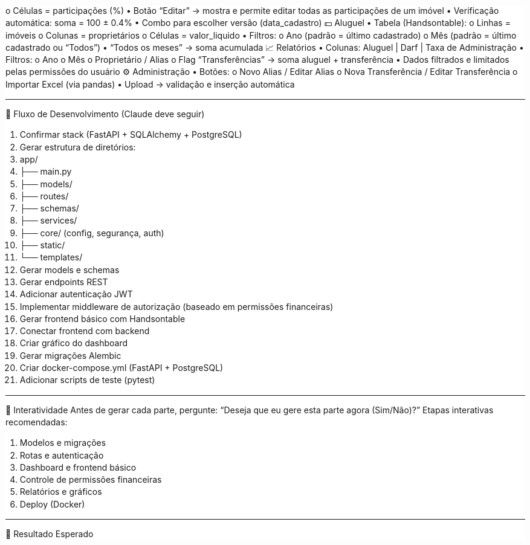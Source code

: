 o	Células = participações (%)
•	Botão “Editar” → mostra e permite editar todas as participações de um imóvel
•	Verificação automática: soma = 100 ± 0.4%
•	Combo para escolher versão (data_cadastro)
💵 Aluguel
•	Tabela (Handsontable):
o	Linhas = imóveis
o	Colunas = proprietários
o	Células = valor_liquido
•	Filtros:
o	Ano (padrão = último cadastrado)
o	Mês (padrão = último cadastrado ou “Todos”)
•	“Todos os meses” → soma acumulada
📈 Relatórios
•	Colunas: Aluguel | Darf | Taxa de Administração
•	Filtros:
o	Ano
o	Mês
o	Proprietário / Alias
o	Flag “Transferências” → soma aluguel + transferência
•	Dados filtrados e limitados pelas permissões do usuário
⚙️ Administração
•	Botões:
o	Novo Alias / Editar Alias
o	Nova Transferência / Editar Transferência
o	Importar Excel (via pandas)
•	Upload → validação e inserção automática
________________________________________
🧭 Fluxo de Desenvolvimento (Claude deve seguir)
1.	Confirmar stack (FastAPI + SQLAlchemy + PostgreSQL)
2.	Gerar estrutura de diretórios:
3.	app/
4.	  ├── main.py
5.	  ├── models/
6.	  ├── routes/
7.	  ├── schemas/
8.	  ├── services/
9.	  ├── core/ (config, segurança, auth)
10.	  ├── static/
11.	  └── templates/
12.	Gerar models e schemas
13.	Gerar endpoints REST
14.	Adicionar autenticação JWT
15.	Implementar middleware de autorização (baseado em permissões financeiras)
16.	Gerar frontend básico com Handsontable
17.	Conectar frontend com backend
18.	Criar gráfico do dashboard
19.	Gerar migrações Alembic
20.	Criar docker-compose.yml (FastAPI + PostgreSQL)
21.	Adicionar scripts de teste (pytest)
________________________________________
🔁 Interatividade
Antes de gerar cada parte, pergunte:
“Deseja que eu gere esta parte agora (Sim/Não)?”
Etapas interativas recomendadas:
1.	Modelos e migrações
2.	Rotas e autenticação
3.	Dashboard e frontend básico
4.	Controle de permissões financeiras
5.	Relatórios e gráficos
6.	Deploy (Docker)
________________________________________
🧩 Resultado Esperado